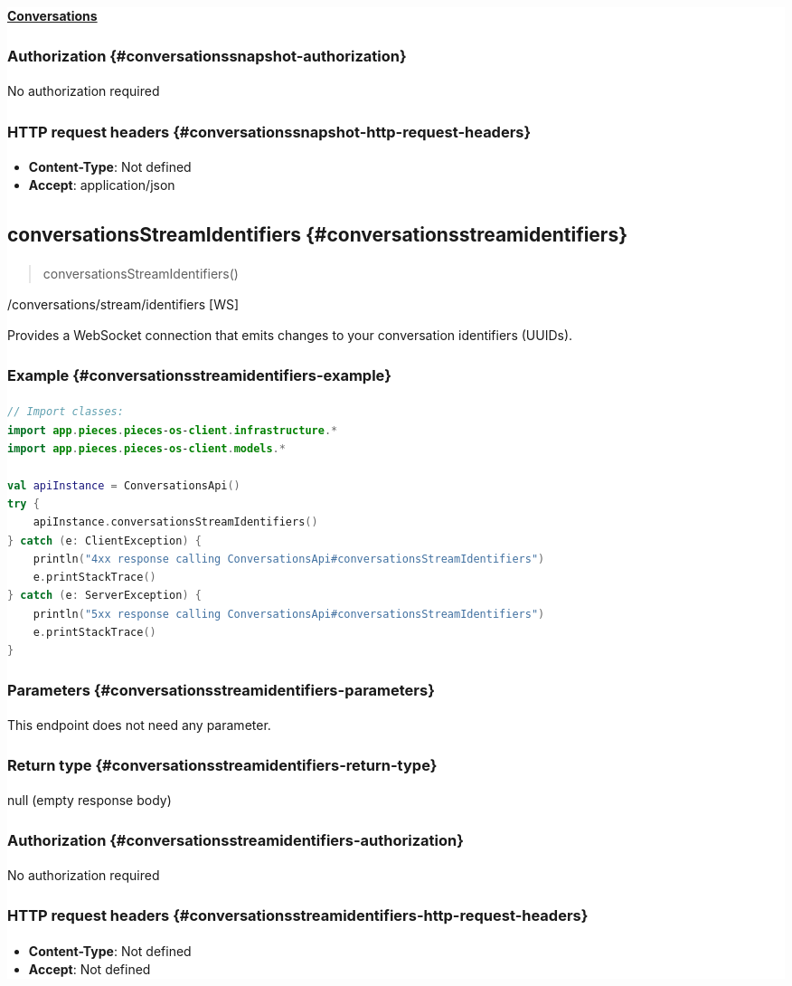 [**Conversations**](../models/Conversations)

### Authorization {#conversationssnapshot-authorization}

No authorization required

### HTTP request headers {#conversationssnapshot-http-request-headers}

 - **Content-Type**: Not defined
 - **Accept**: application/json

## **conversationsStreamIdentifiers** {#conversationsstreamidentifiers}
> conversationsStreamIdentifiers()

/conversations/stream/identifiers [WS]

Provides a WebSocket connection that emits changes to your conversation identifiers (UUIDs).

### Example {#conversationsstreamidentifiers-example}
```kotlin
// Import classes:
import app.pieces.pieces-os-client.infrastructure.*
import app.pieces.pieces-os-client.models.*

val apiInstance = ConversationsApi()
try {
    apiInstance.conversationsStreamIdentifiers()
} catch (e: ClientException) {
    println("4xx response calling ConversationsApi#conversationsStreamIdentifiers")
    e.printStackTrace()
} catch (e: ServerException) {
    println("5xx response calling ConversationsApi#conversationsStreamIdentifiers")
    e.printStackTrace()
}
```

### Parameters {#conversationsstreamidentifiers-parameters}
This endpoint does not need any parameter.

### Return type {#conversationsstreamidentifiers-return-type}

null (empty response body)

### Authorization {#conversationsstreamidentifiers-authorization}

No authorization required

### HTTP request headers {#conversationsstreamidentifiers-http-request-headers}

 - **Content-Type**: Not defined
 - **Accept**: Not defined

